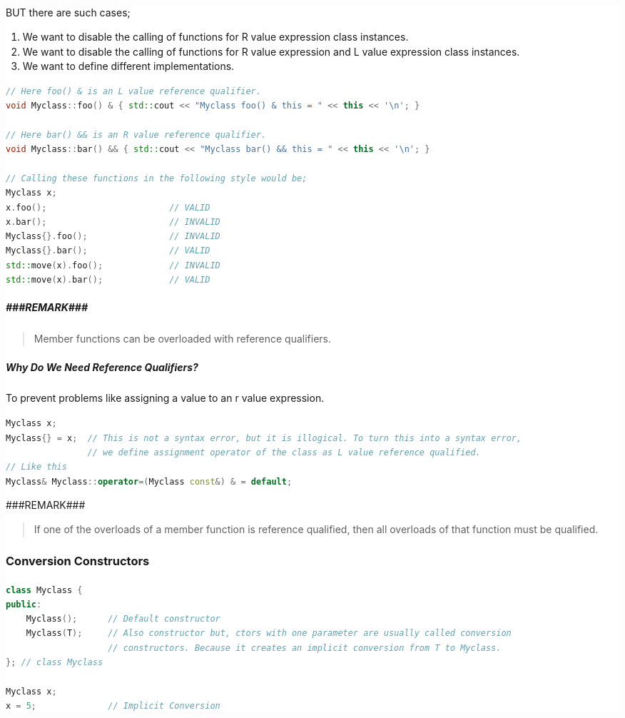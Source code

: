 BUT there are such cases;
1. We want to disable the calling of functions for R value expression class instances.
2. We want to disable the calling of functions for R value expression and L value expression class instances.
3. We want to define different implementations.

```cpp
// Here foo() & is an L value reference qualifier.
void Myclass::foo() & { std::cout << "Myclass foo() & this = " << this << '\n'; }

// Here bar() && is an R value reference qualifier.
void Myclass::bar() && { std::cout << "Myclass bar() && this = " << this << '\n'; }

// Calling these functions in the following style would be;
Myclass x;
x.foo();                        // VALID
x.bar();                        // INVALID
Myclass{}.foo();                // INVALID
Myclass{}.bar();                // VALID
std::move(x).foo();             // INVALID
std::move(x).bar();             // VALID
```

##### ###REMARK###
> Member functions can be overloaded with reference qualifiers.

##### Why Do We Need Reference Qualifiers?
To prevent problems like assigning a value to an r value expression.
```cpp
Myclass x;
Myclass{} = x;  // This is not a syntax error, but it is illogical. To turn this into a syntax error,
                // we define assignment operator of the class as L value reference qualified.
// Like this
Myclass& Myclass::operator=(Myclass const&) & = default;
```

###REMARK###
> If one of the overloads of a member function is reference qualified, then all overloads of that function must be
> qualified.

### Conversion Constructors
```cpp
class Myclass {
public:
    Myclass();      // Default constructor
    Myclass(T);     // Also constructor but, ctors with one parameter are usually called conversion
                    // constructors. Because it creates an implicit conversion from T to Myclass.
}; // class Myclass

Myclass x;
x = 5;              // Implicit Conversion
```
